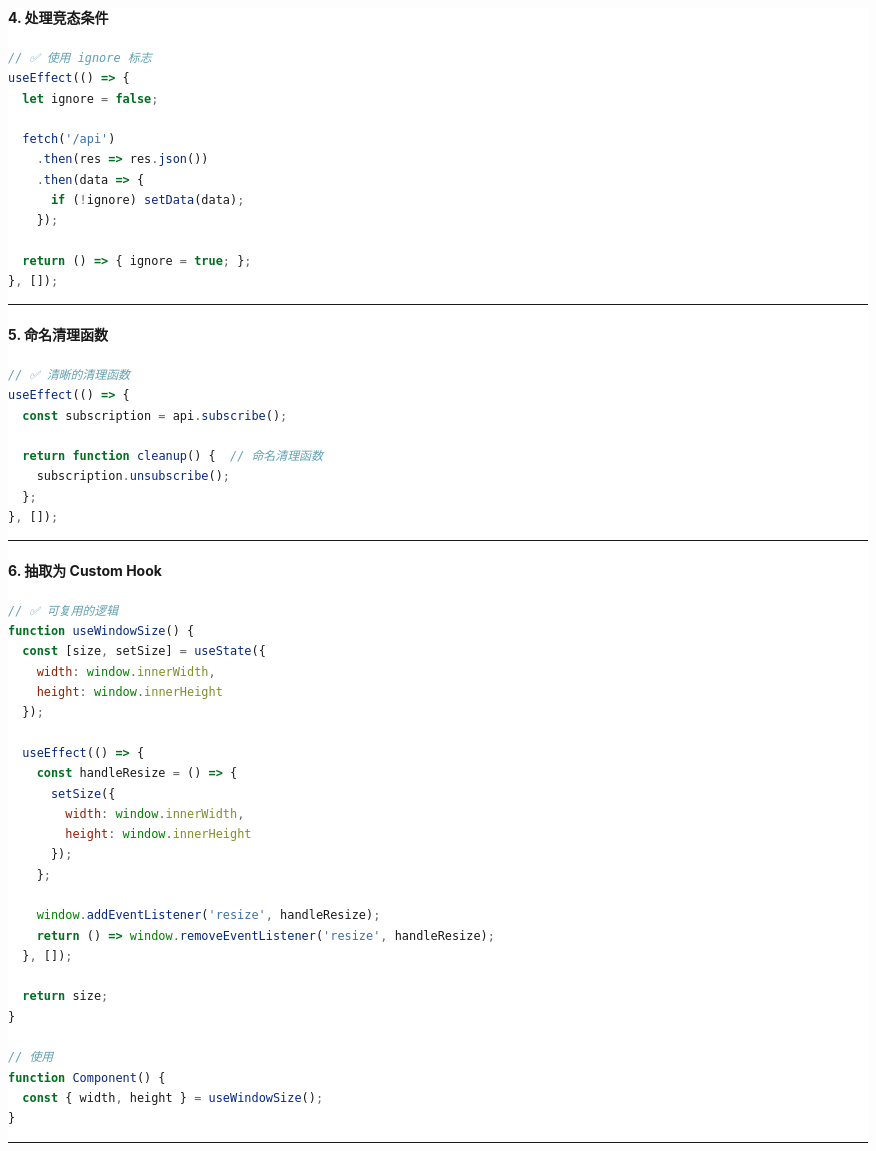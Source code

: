 
#### 4. 处理竞态条件

```jsx
// ✅ 使用 ignore 标志
useEffect(() => {
  let ignore = false;
  
  fetch('/api')
    .then(res => res.json())
    .then(data => {
      if (!ignore) setData(data);
    });
  
  return () => { ignore = true; };
}, []);
```

---

#### 5. 命名清理函数

```jsx
// ✅ 清晰的清理函数
useEffect(() => {
  const subscription = api.subscribe();
  
  return function cleanup() {  // 命名清理函数
    subscription.unsubscribe();
  };
}, []);
```

---

#### 6. 抽取为 Custom Hook

```jsx
// ✅ 可复用的逻辑
function useWindowSize() {
  const [size, setSize] = useState({
    width: window.innerWidth,
    height: window.innerHeight
  });
  
  useEffect(() => {
    const handleResize = () => {
      setSize({
        width: window.innerWidth,
        height: window.innerHeight
      });
    };
    
    window.addEventListener('resize', handleResize);
    return () => window.removeEventListener('resize', handleResize);
  }, []);
  
  return size;
}

// 使用
function Component() {
  const { width, height } = useWindowSize();
}
```

---